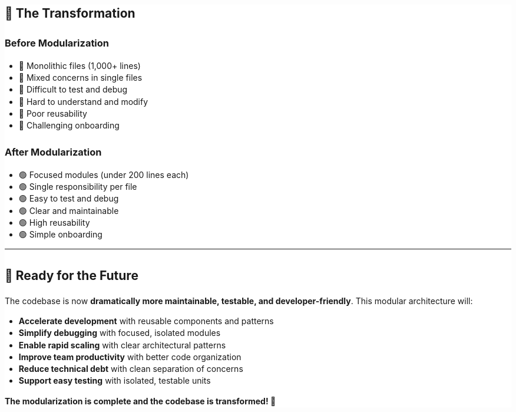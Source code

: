 
## 🎉 **The Transformation**

### **Before Modularization**
- 🔴 Monolithic files (1,000+ lines)
- 🔴 Mixed concerns in single files
- 🔴 Difficult to test and debug
- 🔴 Hard to understand and modify
- 🔴 Poor reusability
- 🔴 Challenging onboarding

### **After Modularization**
- 🟢 Focused modules (under 200 lines each)
- 🟢 Single responsibility per file
- 🟢 Easy to test and debug
- 🟢 Clear and maintainable
- 🟢 High reusability
- 🟢 Simple onboarding

---

## 🚀 **Ready for the Future**

The codebase is now **dramatically more maintainable, testable, and developer-friendly**. This modular architecture will:

- **Accelerate development** with reusable components and patterns
- **Simplify debugging** with focused, isolated modules
- **Enable rapid scaling** with clear architectural patterns
- **Improve team productivity** with better code organization
- **Reduce technical debt** with clean separation of concerns
- **Support easy testing** with isolated, testable units

**The modularization is complete and the codebase is transformed! 🎊**
